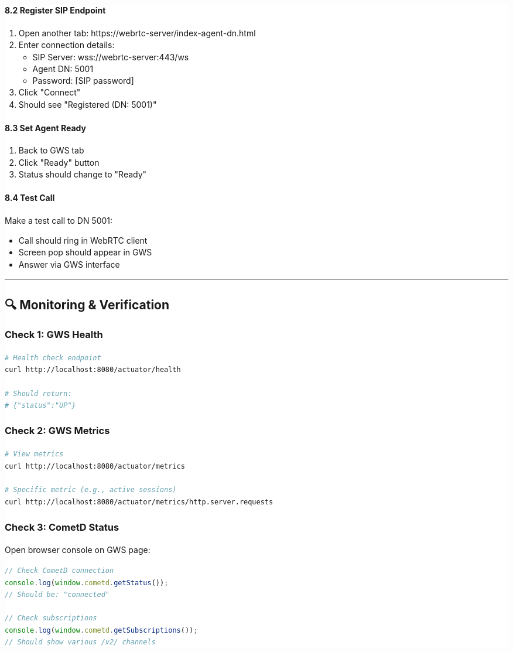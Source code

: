 #### 8.2 Register SIP Endpoint

1. Open another tab: https://webrtc-server/index-agent-dn.html
2. Enter connection details:
   - SIP Server: wss://webrtc-server:443/ws
   - Agent DN: 5001
   - Password: [SIP password]
3. Click "Connect"
4. Should see "Registered (DN: 5001)"

#### 8.3 Set Agent Ready

1. Back to GWS tab
2. Click "Ready" button
3. Status should change to "Ready"

#### 8.4 Test Call

Make a test call to DN 5001:
- Call should ring in WebRTC client
- Screen pop should appear in GWS
- Answer via GWS interface

---

## 🔍 Monitoring & Verification

### Check 1: GWS Health

```bash
# Health check endpoint
curl http://localhost:8080/actuator/health

# Should return:
# {"status":"UP"}
```

### Check 2: GWS Metrics

```bash
# View metrics
curl http://localhost:8080/actuator/metrics

# Specific metric (e.g., active sessions)
curl http://localhost:8080/actuator/metrics/http.server.requests
```

### Check 3: CometD Status

Open browser console on GWS page:

```javascript
// Check CometD connection
console.log(window.cometd.getStatus());
// Should be: "connected"

// Check subscriptions
console.log(window.cometd.getSubscriptions());
// Should show various /v2/ channels
```
